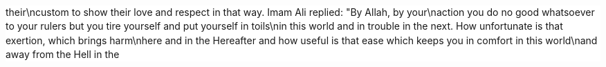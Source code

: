 their\ncustom to show their love and respect in that way. Imam Ali replied: \"By Allah, by your\naction you do no good whatsoever to your rulers but you tire yourself and put yourself in toils\nin this world and in trouble in the next. How unfortunate is that exertion, which brings harm\nhere and in the Hereafter and how useful is that ease which keeps you in comfort in this world\nand away from the Hell in the
